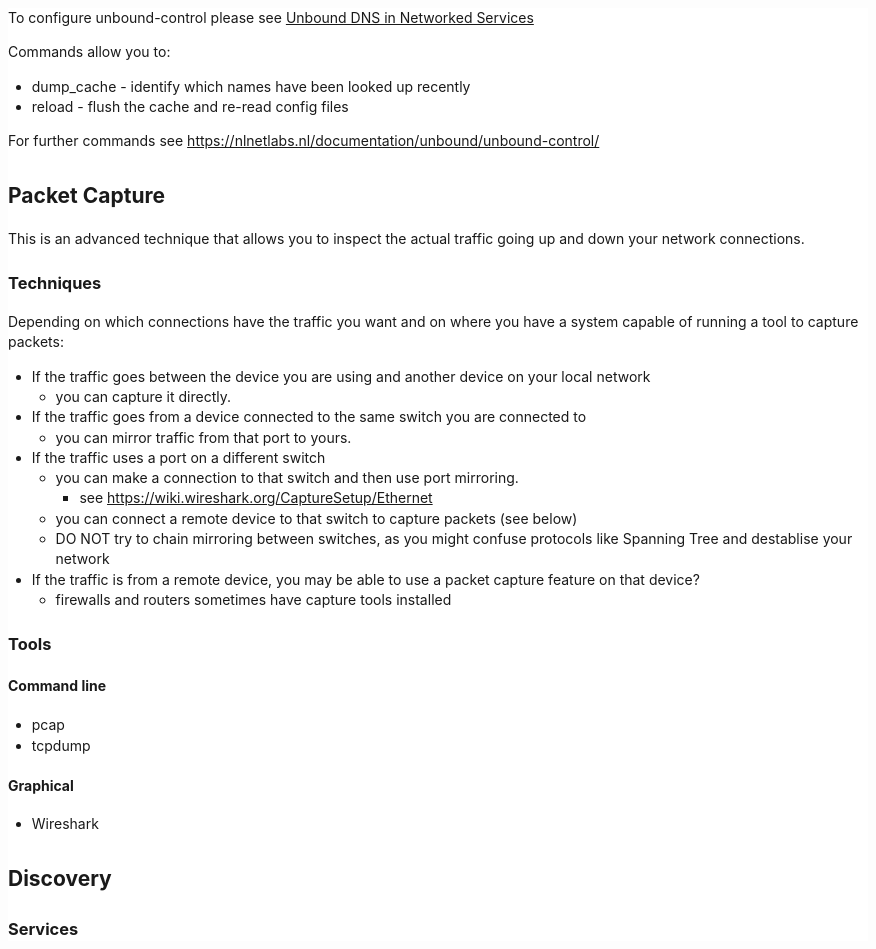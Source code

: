To configure unbound-control please see [Unbound DNS in Networked Services](https://github.com/artmg/lubuild/blob/master/help/configure/Networked-Services.md#unbound)

Commands allow you to:

* dump_cache - identify which names have been looked up recently 
* reload - flush the cache and re-read config files


For further commands see 
https://nlnetlabs.nl/documentation/unbound/unbound-control/


## Packet Capture

This is an advanced technique that allows you to 
inspect the actual traffic going up and down your network 
connections. 

### Techniques

Depending on which connections have the traffic you want 
and on where you have a system capable of running a 
tool to capture packets:

* If the traffic goes between the device you are using and another device on your local network
  - you can capture it directly. 
* If the traffic goes from a device connected to the same switch you are connected to 
  - you can mirror traffic from that port to yours. 
* If the traffic uses a port on a different switch
  - you can make a connection to that switch and then use port mirroring.
    - see https://wiki.wireshark.org/CaptureSetup/Ethernet 
  - you can connect a remote device to that switch to capture packets (see below)
  - DO NOT try to chain mirroring between switches, as you might confuse protocols like Spanning Tree and destablise your network
* If the traffic is from a remote device, you may be able to use a packet capture feature on that device?
  - firewalls and routers sometimes have capture tools installed

### Tools

#### Command line

* pcap
* tcpdump

#### Graphical

* Wireshark


## Discovery

### Services
